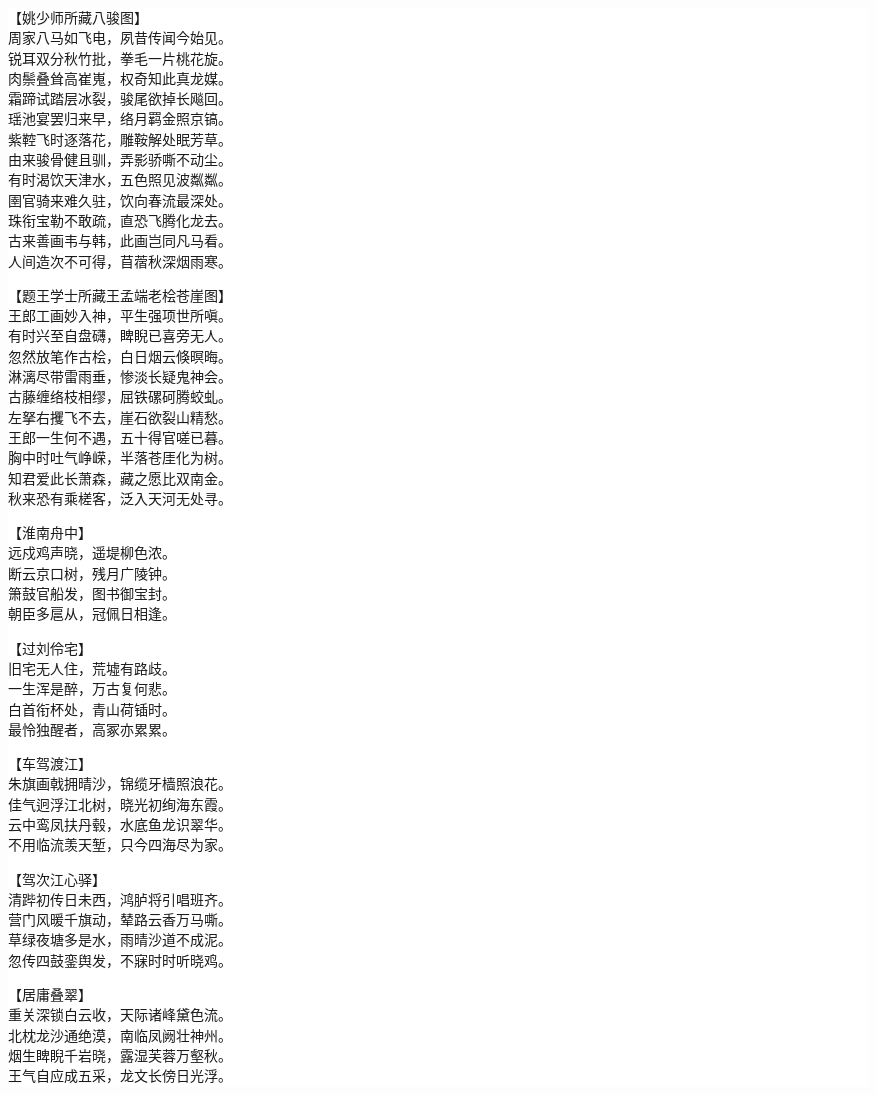 【姚少师所藏八骏图】  
周家八马如飞电，夙昔传闻今始见。  
锐耳双分秋竹批，拳毛一片桃花旋。  
肉鬃叠耸高崔嵬，权奇知此真龙媒。  
霜蹄试踏层冰裂，骏尾欲掉长飚回。  
瑶池宴罢归来早，络月羁金照京镐。  
紫鞚飞时逐落花，雕鞍解处眠芳草。  
由来骏骨健且驯，弄影骄嘶不动尘。  
有时渴饮天津水，五色照见波粼粼。  
圉官骑来难久驻，饮向春流最深处。  
珠衔宝勒不敢疏，直恐飞腾化龙去。  
古来善画韦与韩，此画岂同凡马看。  
人间造次不可得，苜蓿秋深烟雨寒。  

【题王学士所藏王孟端老桧苍崖图】  
王郎工画妙入神，平生强项世所嗔。  
有时兴至自盘礴，睥睨已喜旁无人。  
忽然放笔作古桧，白日烟云倏暝晦。  
淋漓尽带雷雨垂，惨淡长疑鬼神会。  
古藤缠络枝相缪，屈铁磥砢腾蛟虬。  
左拏右攫飞不去，崖石欲裂山精愁。  
王郎一生何不遇，五十得官嗟已暮。  
胸中时吐气峥嵘，半落苍厓化为树。  
知君爱此长萧森，藏之愿比双南金。  
秋来恐有乘槎客，泛入天河无处寻。  

【淮南舟中】  
远戍鸡声晓，遥堤柳色浓。  
断云京口树，残月广陵钟。  
箫鼓官船发，图书御宝封。  
朝臣多扈从，冠佩日相逢。  

【过刘伶宅】  
旧宅无人住，荒墟有路歧。  
一生浑是醉，万古复何悲。  
白首衔杯处，青山荷锸时。  
最怜独醒者，高冢亦累累。  

【车驾渡江】  
朱旗画戟拥晴沙，锦缆牙樯照浪花。  
佳气迥浮江北树，晓光初绚海东霞。  
云中鸾凤扶丹毂，水底鱼龙识翠华。  
不用临流羡天堑，只今四海尽为家。  

【驾次江心驿】  
清跸初传日未西，鸿胪将引唱班齐。  
营门风暖千旗动，辇路云香万马嘶。  
草绿夜塘多是水，雨晴沙道不成泥。  
忽传四鼓銮舆发，不寐时时听晓鸡。  

【居庸叠翠】  
重关深锁白云收，天际诸峰黛色流。  
北枕龙沙通绝漠，南临凤阙壮神州。  
烟生睥睨千岩晓，露湿芙蓉万壑秋。  
王气自应成五采，龙文长傍日光浮。  
